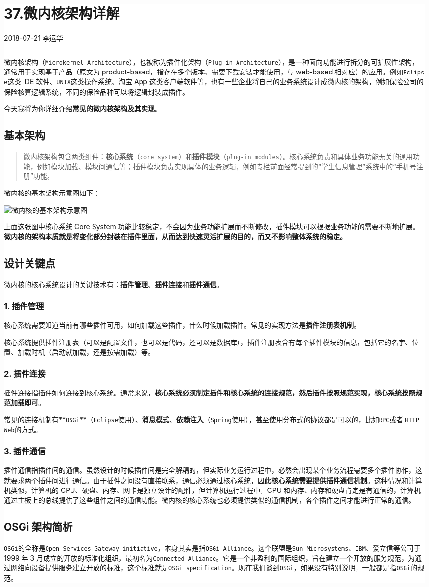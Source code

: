# 37.微内核架构详解

2018-07-21 李运华

---

微内核架构（`Microkernel Architecture`），也被称为插件化架构（`Plug-in Architecture`），是一种面向功能进行拆分的可扩展性架构，通常用于实现基于产品（原文为 product-based，指存在多个版本、需要下载安装才能使用，与 web-based 相对应）的应用。例如`Eclipse`这类 IDE 软件、`UNIX`这类操作系统、淘宝 App 这类客户端软件等，也有一些企业将自己的业务系统设计成微内核的架构，例如保险公司的保险核算逻辑系统，不同的保险品种可以将逻辑封装成插件。

今天我将为你详细介绍**常见的微内核架构及其实现**。

## 基本架构

> 微内核架构包含两类组件：**核心系统**（`core system`）和**插件模块**（`plug-in modules`）。核心系统负责和具体业务功能无关的通用功能，例如模块加载、模块间通信等；插件模块负责实现具体的业务逻辑，例如专栏前面经常提到的“学生信息管理”系统中的“手机号注册”功能。

微内核的基本架构示意图如下：

![微内核的基本架构示意图](http://static.blinkfox.com/c0ksxjg_37_01.png)

上面这张图中核心系统 Core System 功能比较稳定，不会因为业务功能扩展而不断修改，插件模块可以根据业务功能的需要不断地扩展。**微内核的架构本质就是将变化部分封装在插件里面，从而达到快速灵活扩展的目的，而又不影响整体系统的稳定。**

## 设计关键点

微内核的核心系统设计的关键技术有：**插件管理**、**插件连接**和**插件通信**。

### 1. 插件管理

核心系统需要知道当前有哪些插件可用，如何加载这些插件，什么时候加载插件。常见的实现方法是**插件注册表机制**。

核心系统提供插件注册表（可以是配置文件，也可以是代码，还可以是数据库），插件注册表含有每个插件模块的信息，包括它的名字、位置、加载时机（启动就加载，还是按需加载）等。

### 2. 插件连接

插件连接指插件如何连接到核心系统。通常来说，**核心系统必须制定插件和核心系统的连接规范，然后插件按照规范实现，核心系统按照规范加载即可**。

常见的连接机制有**`OSGi`**（`Eclipse`使用）、**消息模式**、**依赖注入**（`Spring`使用），甚至使用分布式的协议都是可以的，比如`RPC`或者 `HTTP Web`的方式。

### 3. 插件通信

插件通信指插件间的通信。虽然设计的时候插件间是完全解耦的，但实际业务运行过程中，必然会出现某个业务流程需要多个插件协作，这就要求两个插件间进行通信。由于插件之间没有直接联系，通信必须通过核心系统，因**此核心系统需要提供插件通信机制**。这种情况和计算机类似，计算机的 CPU、硬盘、内存、网卡是独立设计的配件，但计算机运行过程中，CPU 和内存、内存和硬盘肯定是有通信的，计算机通过主板上的总线提供了这些组件之间的通信功能。微内核的核心系统也必须提供类似的通信机制，各个插件之间才能进行正常的通信。

## OSGi 架构简析

`OSGi`的全称是`Open Services Gateway initiative`，本身其实是指`OSGi Alliance`。这个联盟是`Sun Microsystems`、`IBM`、爱立信等公司于 1999 年 3 月成立的开放的标准化组织，最初名为`Connected Alliance`。它是一个非盈利的国际组织，旨在建立一个开放的服务规范，为通过网络向设备提供服务建立开放的标准，这个标准就是`OSGi specification`。现在我们谈到`OSGi`，如果没有特别说明，一般都是指`OSGi`的规范。
